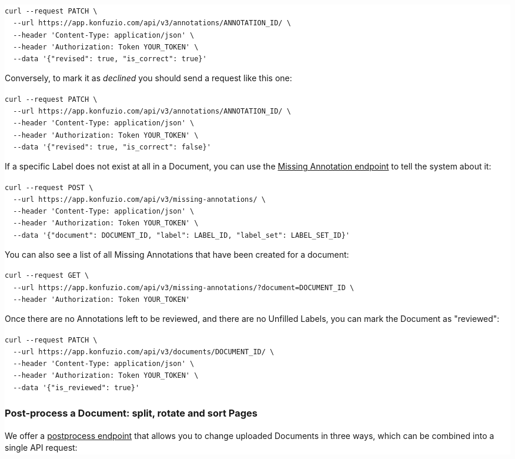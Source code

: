 ```
curl --request PATCH \
  --url https://app.konfuzio.com/api/v3/annotations/ANNOTATION_ID/ \
  --header 'Content-Type: application/json' \
  --header 'Authorization: Token YOUR_TOKEN' \
  --data '{"revised": true, "is_correct": true}'
```

Conversely, to mark it as _declined_ you should send a request like this one:

```
curl --request PATCH \
  --url https://app.konfuzio.com/api/v3/annotations/ANNOTATION_ID/ \
  --header 'Content-Type: application/json' \
  --header 'Authorization: Token YOUR_TOKEN' \
  --data '{"revised": true, "is_correct": false}'
```

If a specific Label does not exist at all in a Document, you can use the
[Missing Annotation endpoint](https://app.konfuzio.com/v3/swagger/#/missing-annotations) to tell the system about it:

```
curl --request POST \
  --url https://app.konfuzio.com/api/v3/missing-annotations/ \
  --header 'Content-Type: application/json' \
  --header 'Authorization: Token YOUR_TOKEN' \
  --data '{"document": DOCUMENT_ID, "label": LABEL_ID, "label_set": LABEL_SET_ID}'
```

You can also see a list of all Missing Annotations that have been created for a document:

```
curl --request GET \
  --url https://app.konfuzio.com/api/v3/missing-annotations/?document=DOCUMENT_ID \
  --header 'Authorization: Token YOUR_TOKEN'
```

Once there are no Annotations left to be reviewed, and there are no Unfilled Labels, you can mark the Document as
"reviewed":

```
curl --request PATCH \
  --url https://app.konfuzio.com/api/v3/documents/DOCUMENT_ID/ \
  --header 'Content-Type: application/json' \
  --header 'Authorization: Token YOUR_TOKEN' \
  --data '{"is_reviewed": true}'
```

### Post-process a Document: split, rotate and sort Pages

We offer a [postprocess endpoint](https://app.konfuzio.com/v3/swagger/#/documents/documents_postprocess_create)
that allows you to change uploaded Documents in three ways, which can be combined into a single API request:
